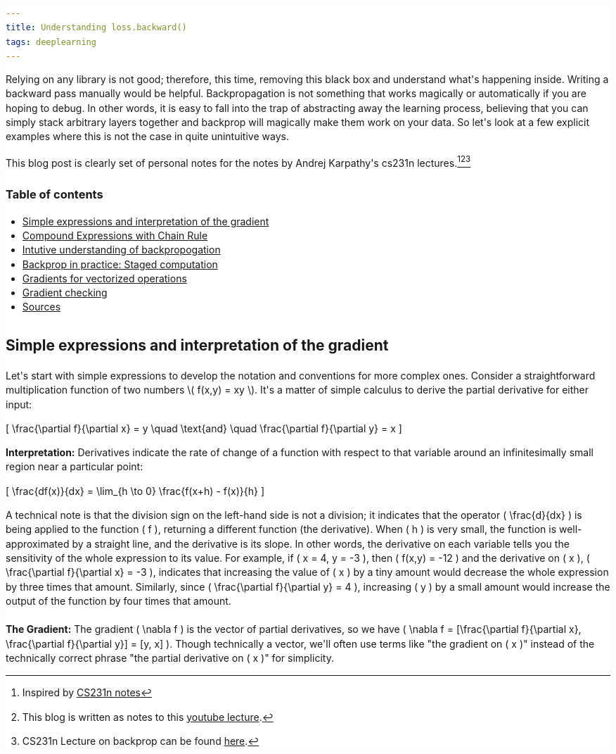 ```yaml
---
title: Understanding loss.backward()
tags: deeplearning
---
```


Relying on any library is not good; therefore, this time, removing this black box and understand what's happening inside. Writing a backward pass manually would be helpful. Backpropagation is not something that works magically or automatically if you are hoping to debug. In other words, it is easy to fall into the trap of abstracting away the learning process, believing that you can simply stack arbitrary layers together and backprop will magically make them work on your data. So let's look at a few explicit examples where this is not the case in quite unintuitive ways.

This blog post is clearly set of personal notes for the notes by Andrej Karpathy's cs231n lectures.[^1][^2][^3]


### Table of contents

- [Simple expressions and interpretation of the gradient](#simple-expressions-and-interpretation-of-the-gradient)
- [Compound Expressions with Chain Rule](#compound-expressions-with-chain-rule)
- [Intutive understanding of backpropogation](#intutive-understanding-of-backpropogation)
- [Backprop in practice: Staged computation](#backprop-in-practice-staged-computation)
- [Gradients for vectorized operations](#gradients-for-vectorized-operations)
- [Gradient checking](#gradient-checking)
- [Sources](#sources)

## Simple expressions and interpretation of the gradient


<div>
Let's start with simple expressions to develop the notation and conventions for more complex ones. Consider a straightforward multiplication function of two numbers \( f(x,y) = xy \). It's a matter of simple calculus to derive the partial derivative for either input:

\[ \frac{\partial f}{\partial x} = y \quad \text{and} \quad \frac{\partial f}{\partial y} = x \]

<b>Interpretation:</b> Derivatives indicate the rate of change of a function with respect to that variable around an infinitesimally small region near a particular point:

\[ \frac{df(x)}{dx} = \lim_{h \to 0} \frac{f(x+h) - f(x)}{h} \]



A technical note is that the division sign on the left-hand side is not a division; it indicates that the operator \( \frac{d}{dx} \) is being applied to the function \( f \), returning a different function (the derivative). When \( h \) is very small, the function is well-approximated by a straight line, and the derivative is its slope. In other words, the derivative on each variable tells you the sensitivity of the whole expression to its value. For example, if \( x = 4, y = -3 \), then \( f(x,y) = -12 \) and the derivative on \( x \), \( \frac{\partial f}{\partial x} = -3 \), indicates that increasing the value of \( x \) by a tiny amount would decrease the whole expression by three times that amount. Similarly, since \( \frac{\partial f}{\partial y} = 4 \), increasing \( y \) by a small amount would increase the output of the function by four times that amount.
<br>
<br>
<b>The Gradient:</b> The gradient \( \nabla f \) is the vector of partial derivatives, so we have \( \nabla f = [\frac{\partial f}{\partial x}, \frac{\partial f}{\partial y}] = [y, x] \). Though technically a vector, we'll often use terms like "the gradient on \( x \)" instead of the technically correct phrase "the partial derivative on \( x \)" for simplicity.


[^1]: Inspired by [CS231n notes](https://cs231n.github.io/optimization-2/)
[^2]: This blog is written as notes to this [youtube lecture](https://www.youtube.com/watch?v=q8SA3rM6ckI&list=PLAqhIrjkxbuWI23v9cThsA9GvCAUhRvKZ&index=5).
[^3]: CS231n Lecture on backprop can be found [here](https://www.youtube.com/@andrejkarpathy4906).